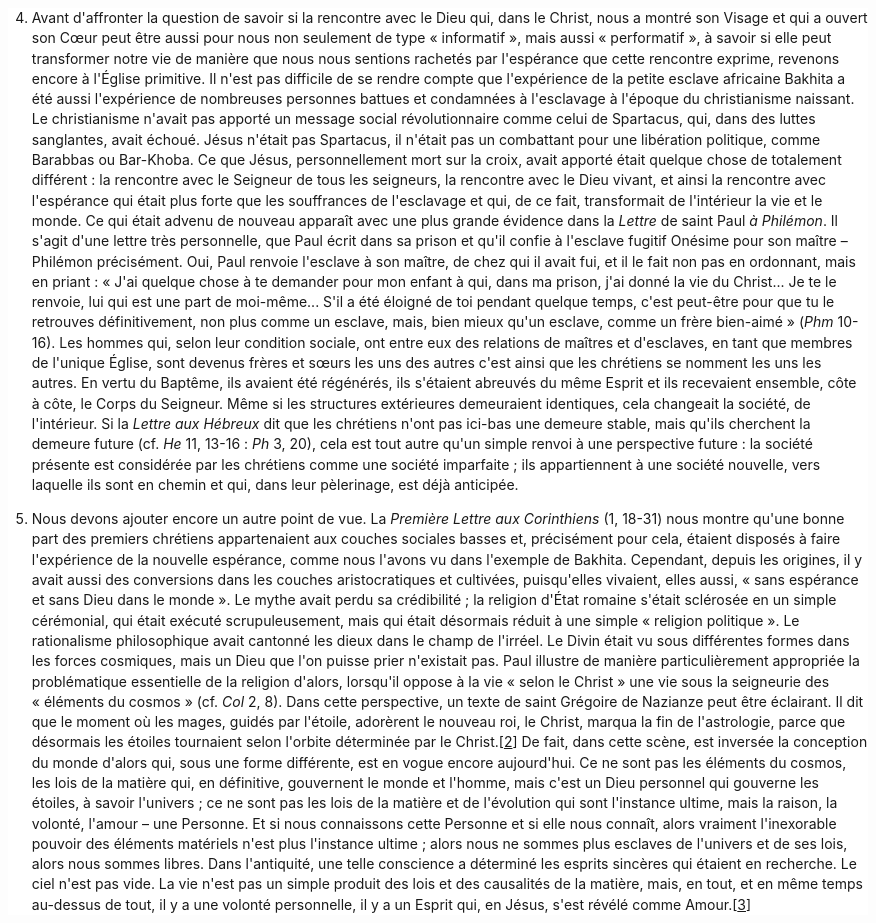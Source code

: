 4. Avant d'affronter la question de savoir si la rencontre avec le Dieu qui, dans le Christ, nous a montré son Visage et qui a ouvert son Cœur peut être aussi pour nous non seulement de type « informatif », mais aussi « performatif », à savoir si elle peut transformer notre vie de manière que nous nous sentions rachetés par l'espérance que cette rencontre exprime, revenons encore à l'Église primitive. Il n'est pas difficile de se rendre compte que l'expérience de la petite esclave africaine Bakhita a été aussi l'expérience de nombreuses personnes battues et condamnées à l'esclavage à l'époque du christianisme naissant. Le christianisme n'avait pas apporté un message social révolutionnaire comme celui de Spartacus, qui, dans des luttes sanglantes, avait échoué. Jésus n'était pas Spartacus, il n'était pas un combattant pour une libération politique, comme Barabbas ou Bar-Khoba. Ce que Jésus, personnellement mort sur la croix, avait apporté était quelque chose de totalement différent : la rencontre avec le Seigneur de tous les seigneurs, la rencontre avec le Dieu vivant, et ainsi la rencontre avec l'espérance qui était plus forte que les souffrances de l'esclavage et qui, de ce fait, transformait de l'intérieur la vie et le monde. Ce qui était advenu de nouveau apparaît avec une plus grande évidence dans la *Lettre* de saint Paul *à Philémon*. Il s'agit d'une lettre très personnelle, que Paul écrit dans sa prison et qu'il confie à l'esclave fugitif Onésime pour son maître – Philémon précisément. Oui, Paul renvoie l'esclave à son maître, de chez qui il avait fui, et il le fait non pas en ordonnant, mais en priant : « J'ai quelque chose à te demander pour mon enfant à qui, dans ma prison, j'ai donné la vie du Christ... Je te le renvoie, lui qui est une part de moi-même... S'il a été éloigné de toi pendant quelque temps, c'est peut-être pour que tu le retrouves définitivement, non plus comme un esclave, mais, bien mieux qu'un esclave, comme un frère bien-aimé » (*Phm* 10-16). Les hommes qui, selon leur condition sociale, ont entre eux des relations de maîtres et d'esclaves, en tant que membres de l'unique Église, sont devenus frères et sœurs les uns des autres c'est ainsi que les chrétiens se nomment les uns les autres. En vertu du Baptême, ils avaient été régénérés, ils s'étaient abreuvés du même Esprit et ils recevaient ensemble, côte à côte, le Corps du Seigneur. Même si les structures extérieures demeuraient identiques, cela changeait la société, de l'intérieur. Si la *Lettre aux Hébreux* dit que les chrétiens n'ont pas ici-bas une demeure stable, mais qu'ils cherchent la demeure future (cf. *He* 11, 13-16 : *Ph* 3, 20), cela est tout autre qu'un simple renvoi à une perspective future : la société présente est considérée par les chrétiens comme une société imparfaite ; ils appartiennent à une société nouvelle, vers laquelle ils sont en chemin et qui, dans leur pèlerinage, est déjà anticipée.

5. Nous devons ajouter encore un autre point de vue. La *Première Lettre aux Corinthiens* (1, 18-31) nous montre qu'une bonne part des premiers chrétiens appartenaient aux couches sociales basses et, précisément pour cela, étaient disposés à faire l'expérience de la nouvelle espérance, comme nous l'avons vu dans l'exemple de Bakhita. Cependant, depuis les origines, il y avait aussi des conversions dans les couches aristocratiques et cultivées, puisqu'elles vivaient, elles aussi, « sans espérance et sans Dieu dans le monde ». Le mythe avait perdu sa crédibilité ; la religion d'État romaine s'était sclérosée en un simple cérémonial, qui était exécuté scrupuleusement, mais qui était désormais réduit à une simple « religion politique ». Le rationalisme philosophique avait cantonné les dieux dans le champ de l'irréel. Le Divin était vu sous différentes formes dans les forces cosmiques, mais un Dieu que l'on puisse prier n'existait pas. Paul illustre de manière particulièrement appropriée la problématique essentielle de la religion d'alors, lorsqu'il oppose à la vie « selon le Christ » une vie sous la seigneurie des « éléments du cosmos » (cf. *Col* 2, 8). Dans cette perspective, un texte de saint Grégoire de Nazianze peut être éclairant. Il dit que le moment où les mages, guidés par l'étoile, adorèrent le nouveau roi, le Christ, marqua la fin de l'astrologie, parce que désormais les étoiles tournaient selon l'orbite déterminée par le Christ.[[2](#_ftn2)] De fait, dans cette scène, est inversée la conception du monde d'alors qui, sous une forme différente, est en vogue encore aujourd'hui. Ce ne sont pas les éléments du cosmos, les lois de la matière qui, en définitive, gouvernent le monde et l'homme, mais c'est un Dieu personnel qui gouverne les étoiles, à savoir l'univers ; ce ne sont pas les lois de la matière et de l'évolution qui sont l'instance ultime, mais la raison, la volonté, l'amour – une Personne. Et si nous connaissons cette Personne et si elle nous connaît, alors vraiment l'inexorable pouvoir des éléments matériels n'est plus l'instance ultime ; alors nous ne sommes plus esclaves de l'univers et de ses lois, alors nous sommes libres. Dans l'antiquité, une telle conscience a déterminé les esprits sincères qui étaient en recherche. Le ciel n'est pas vide. La vie n'est pas un simple produit des lois et des causalités de la matière, mais, en tout, et en même temps au-dessus de tout, il y a une volonté personnelle, il y a un Esprit qui, en Jésus, s'est révélé comme Amour.[[3](#_ftn3)]
